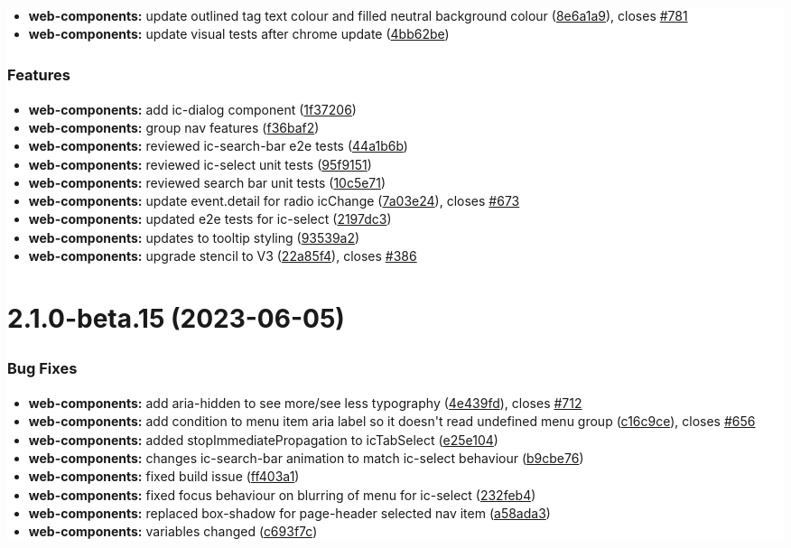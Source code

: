 - **web-components:** update outlined tag text colour and filled neutral background colour ([8e6a1a9](https://github.com/mi6/ic-ui-kit/commit/8e6a1a91d82b234559daee92a9afa2040736dc37)), closes [#781](https://github.com/mi6/ic-ui-kit/issues/781)
- **web-components:** update visual tests after chrome update ([4bb62be](https://github.com/mi6/ic-ui-kit/commit/4bb62be7ed8a7d70902e223f77be5c3581a03471))

### Features

- **web-components:** add ic-dialog component ([1f37206](https://github.com/mi6/ic-ui-kit/commit/1f37206c20f8b9175a34dc390c152db0756c4740))
- **web-components:** group nav features ([f36baf2](https://github.com/mi6/ic-ui-kit/commit/f36baf2239c6c2456be606e3cc92f9f2ecb9c7ef))
- **web-components:** reviewed ic-search-bar e2e tests ([44a1b6b](https://github.com/mi6/ic-ui-kit/commit/44a1b6beadab1c03178d69fe56b3f37dd6cee885))
- **web-components:** reviewed ic-select unit tests ([95f9151](https://github.com/mi6/ic-ui-kit/commit/95f9151d4df226418765f59926c5d1e01148a9de))
- **web-components:** reviewed search bar unit tests ([10c5e71](https://github.com/mi6/ic-ui-kit/commit/10c5e717f4cc46e5a3dfde1b5616c245b321b50d))
- **web-components:** update event.detail for radio icChange ([7a03e24](https://github.com/mi6/ic-ui-kit/commit/7a03e24e1521a6d37b78a691c4ef13c0f75b76dd)), closes [#673](https://github.com/mi6/ic-ui-kit/issues/673)
- **web-components:** updated e2e tests for ic-select ([2197dc3](https://github.com/mi6/ic-ui-kit/commit/2197dc334fc65c9bb89e5f89e6f9d5ed11c4e3b7))
- **web-components:** updates to tooltip styling ([93539a2](https://github.com/mi6/ic-ui-kit/commit/93539a2271edaa0a22c0f457b231e2f046d74b05))
- **web-components:** upgrade stencil to V3 ([22a85f4](https://github.com/mi6/ic-ui-kit/commit/22a85f41ab243f1d1cc356030ec33f15db439c11)), closes [#386](https://github.com/mi6/ic-ui-kit/issues/386)

# 2.1.0-beta.15 (2023-06-05)

### Bug Fixes

- **web-components:** add aria-hidden to see more/see less typography ([4e439fd](https://github.com/mi6/ic-ui-kit/commit/4e439fdef16ab4059dd17e3fedee730cfc6084d3)), closes [#712](https://github.com/mi6/ic-ui-kit/issues/712)
- **web-components:** add condition to menu item aria label so it doesn't read undefined menu group ([c16c9ce](https://github.com/mi6/ic-ui-kit/commit/c16c9ce6d34ee4cdb14b42fb3e45749c1901dd91)), closes [#656](https://github.com/mi6/ic-ui-kit/issues/656)
- **web-components:** added stopImmediatePropagation to icTabSelect ([e25e104](https://github.com/mi6/ic-ui-kit/commit/e25e10413d6f513a77a004606b4f6fcf1b149123))
- **web-components:** changes ic-search-bar animation to match ic-select behaviour ([b9cbe76](https://github.com/mi6/ic-ui-kit/commit/b9cbe76fa0f0a4d4b7e592d0bed4e57b0da4ef99))
- **web-components:** fixed build issue ([ff403a1](https://github.com/mi6/ic-ui-kit/commit/ff403a109083ce8e389511cc1be5b22c72f633c1))
- **web-components:** fixed focus behaviour on blurring of menu for ic-select ([232feb4](https://github.com/mi6/ic-ui-kit/commit/232feb4ce2d6be0bfa5b6245b3931499a88b2579))
- **web-components:** replaced box-shadow for page-header selected nav item ([a58ada3](https://github.com/mi6/ic-ui-kit/commit/a58ada3058fdd83fe891733201769f193da8708a))
- **web-components:** variables changed ([c693f7c](https://github.com/mi6/ic-ui-kit/commit/c693f7c500e05a2500ba8facbf1d392a0eb6fd7a))

